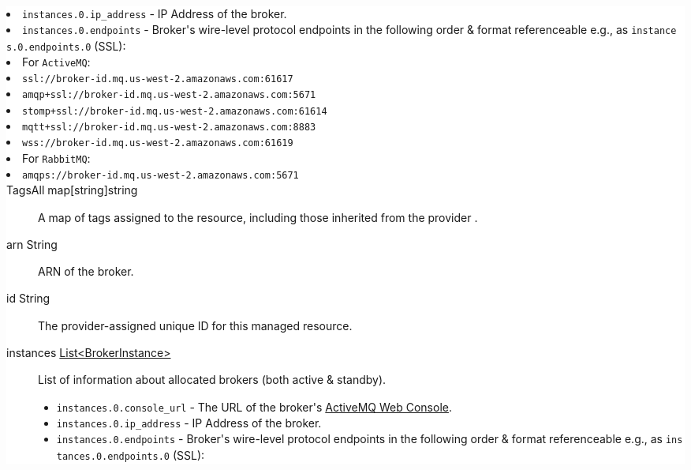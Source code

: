 <li><code>instances.0.ip_address</code> - IP Address of the broker.</li>
<li><code>instances.0.endpoints</code> - Broker's wire-level protocol endpoints in the following order &amp; format referenceable e.g., as <code>instances.0.endpoints.0</code> (SSL):</li>
<li>For <code>ActiveMQ</code>:</li>
<li><code>ssl://broker-id.mq.us-west-2.amazonaws.com:61617</code></li>
<li><code>amqp+ssl://broker-id.mq.us-west-2.amazonaws.com:5671</code></li>
<li><code>stomp+ssl://broker-id.mq.us-west-2.amazonaws.com:61614</code></li>
<li><code>mqtt+ssl://broker-id.mq.us-west-2.amazonaws.com:8883</code></li>
<li><code>wss://broker-id.mq.us-west-2.amazonaws.com:61619</code></li>
<li>For <code>RabbitMQ</code>:</li>
<li><code>amqps://broker-id.mq.us-west-2.amazonaws.com:5671</code></li>
</ul>
</dd><dt class="property-"
            title="">
        <span id="tagsall_go">
<a data-swiftype-name="resource-property" data-swiftype-type="text" href="#tagsall_go" style="color: inherit; text-decoration: inherit;">Tags<wbr>All</a>
</span>
        <span class="property-indicator"></span>
        <span class="property-type">map[string]string</span>
    </dt>
    <dd><p>A map of tags assigned to the resource, including those inherited from the provider .</p>
</dd></dl>
</pulumi-choosable>
</div>

<div>
<pulumi-choosable type="language" values="java">
<dl class="resources-properties"><dt class="property-"
            title="">
        <span id="arn_java">
<a data-swiftype-name="resource-property" data-swiftype-type="text" href="#arn_java" style="color: inherit; text-decoration: inherit;">arn</a>
</span>
        <span class="property-indicator"></span>
        <span class="property-type">String</span>
    </dt>
    <dd><p>ARN of the broker.</p>
</dd><dt class="property-"
            title="">
        <span id="id_java">
<a data-swiftype-name="resource-property" data-swiftype-type="text" href="#id_java" style="color: inherit; text-decoration: inherit;">id</a>
</span>
        <span class="property-indicator"></span>
        <span class="property-type">String</span>
    </dt>
    <dd><p>The provider-assigned unique ID for this managed resource.</p>
</dd><dt class="property-"
            title="">
        <span id="instances_java">
<a data-swiftype-name="resource-property" data-swiftype-type="text" href="#instances_java" style="color: inherit; text-decoration: inherit;">instances</a>
</span>
        <span class="property-indicator"></span>
        <span class="property-type"><a href="#brokerinstance">List&lt;Broker<wbr>Instance&gt;</a></span>
    </dt>
    <dd><p>List of information about allocated brokers (both active &amp; standby).</p>
<ul>
<li><code>instances.0.console_url</code> - The URL of the broker's <a href="http://activemq.apache.org/web-console.html">ActiveMQ Web Console</a>.</li>
<li><code>instances.0.ip_address</code> - IP Address of the broker.</li>
<li><code>instances.0.endpoints</code> - Broker's wire-level protocol endpoints in the following order &amp; format referenceable e.g., as <code>instances.0.endpoints.0</code> (SSL):</li>